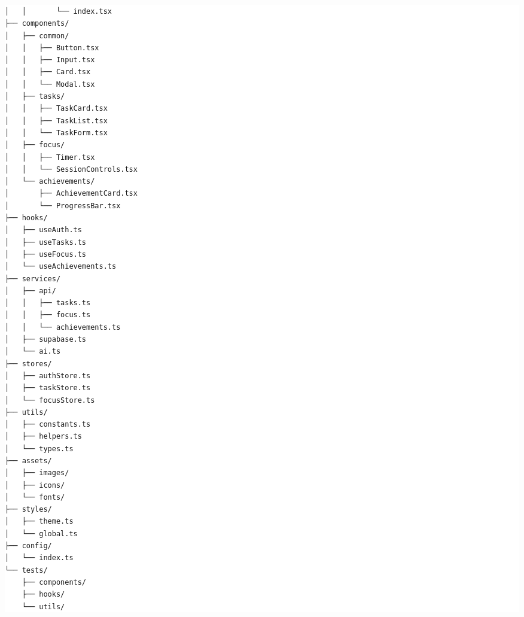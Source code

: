 ```
│   │       └── index.tsx
├── components/
│   ├── common/
│   │   ├── Button.tsx
│   │   ├── Input.tsx
│   │   ├── Card.tsx
│   │   └── Modal.tsx
│   ├── tasks/
│   │   ├── TaskCard.tsx
│   │   ├── TaskList.tsx
│   │   └── TaskForm.tsx
│   ├── focus/
│   │   ├── Timer.tsx
│   │   └── SessionControls.tsx
│   └── achievements/
│       ├── AchievementCard.tsx
│       └── ProgressBar.tsx
├── hooks/
│   ├── useAuth.ts
│   ├── useTasks.ts
│   ├── useFocus.ts
│   └── useAchievements.ts
├── services/
│   ├── api/
│   │   ├── tasks.ts
│   │   ├── focus.ts
│   │   └── achievements.ts
│   ├── supabase.ts
│   └── ai.ts
├── stores/
│   ├── authStore.ts
│   ├── taskStore.ts
│   └── focusStore.ts
├── utils/
│   ├── constants.ts
│   ├── helpers.ts
│   └── types.ts
├── assets/
│   ├── images/
│   ├── icons/
│   └── fonts/
├── styles/
│   ├── theme.ts
│   └── global.ts
├── config/
│   └── index.ts
└── tests/
    ├── components/
    ├── hooks/
    └── utils/
```
